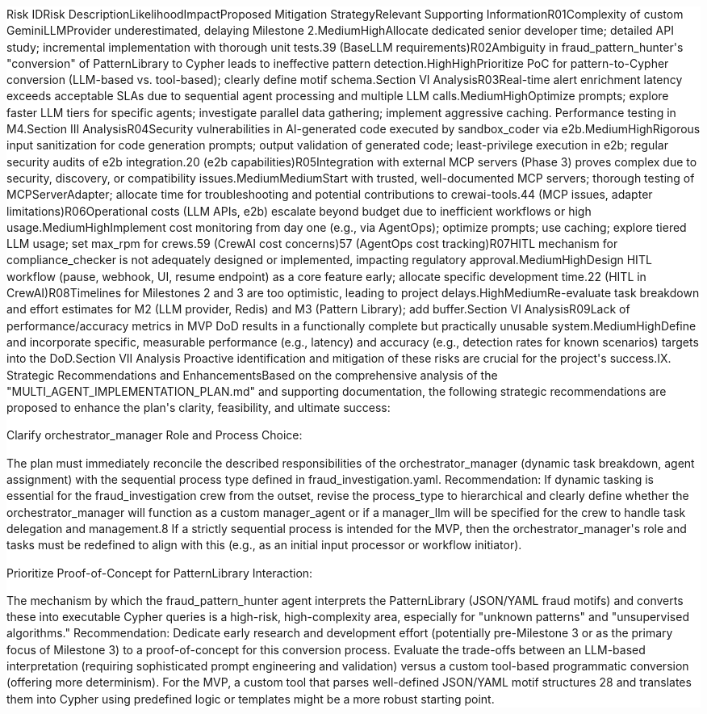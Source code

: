 Risk IDRisk DescriptionLikelihoodImpactProposed Mitigation StrategyRelevant Supporting InformationR01Complexity of custom GeminiLLMProvider underestimated, delaying Milestone 2.MediumHighAllocate dedicated senior developer time; detailed API study; incremental implementation with thorough unit tests.39 (BaseLLM requirements)R02Ambiguity in fraud_pattern_hunter's "conversion" of PatternLibrary to Cypher leads to ineffective pattern detection.HighHighPrioritize PoC for pattern-to-Cypher conversion (LLM-based vs. tool-based); clearly define motif schema.Section VI AnalysisR03Real-time alert enrichment latency exceeds acceptable SLAs due to sequential agent processing and multiple LLM calls.MediumHighOptimize prompts; explore faster LLM tiers for specific agents; investigate parallel data gathering; implement aggressive caching. Performance testing in M4.Section III AnalysisR04Security vulnerabilities in AI-generated code executed by sandbox_coder via e2b.MediumHighRigorous input sanitization for code generation prompts; output validation of generated code; least-privilege execution in e2b; regular security audits of e2b integration.20 (e2b capabilities)R05Integration with external MCP servers (Phase 3) proves complex due to security, discovery, or compatibility issues.MediumMediumStart with trusted, well-documented MCP servers; thorough testing of MCPServerAdapter; allocate time for troubleshooting and potential contributions to crewai-tools.44 (MCP issues, adapter limitations)R06Operational costs (LLM APIs, e2b) escalate beyond budget due to inefficient workflows or high usage.MediumHighImplement cost monitoring from day one (e.g., via AgentOps); optimize prompts; use caching; explore tiered LLM usage; set max_rpm for crews.59 (CrewAI cost concerns)57 (AgentOps cost tracking)R07HITL mechanism for compliance_checker is not adequately designed or implemented, impacting regulatory approval.MediumHighDesign HITL workflow (pause, webhook, UI, resume endpoint) as a core feature early; allocate specific development time.22 (HITL in CrewAI)R08Timelines for Milestones 2 and 3 are too optimistic, leading to project delays.HighMediumRe-evaluate task breakdown and effort estimates for M2 (LLM provider, Redis) and M3 (Pattern Library); add buffer.Section VI AnalysisR09Lack of performance/accuracy metrics in MVP DoD results in a functionally complete but practically unusable system.MediumHighDefine and incorporate specific, measurable performance (e.g., latency) and accuracy (e.g., detection rates for known scenarios) targets into the DoD.Section VII Analysis
Proactive identification and mitigation of these risks are crucial for the project's success.IX. Strategic Recommendations and EnhancementsBased on the comprehensive analysis of the "MULTI_AGENT_IMPLEMENTATION_PLAN.md" and supporting documentation, the following strategic recommendations are proposed to enhance the plan's clarity, feasibility, and ultimate success:

Clarify orchestrator_manager Role and Process Choice:

The plan must immediately reconcile the described responsibilities of the orchestrator_manager (dynamic task breakdown, agent assignment) with the sequential process type defined in fraud_investigation.yaml.
Recommendation: If dynamic tasking is essential for the fraud_investigation crew from the outset, revise the process_type to hierarchical and clearly define whether the orchestrator_manager will function as a custom manager_agent or if a manager_llm will be specified for the crew to handle task delegation and management.8 If a strictly sequential process is intended for the MVP, then the orchestrator_manager's role and tasks must be redefined to align with this (e.g., as an initial input processor or workflow initiator).



Prioritize Proof-of-Concept for PatternLibrary Interaction:

The mechanism by which the fraud_pattern_hunter agent interprets the PatternLibrary (JSON/YAML fraud motifs) and converts these into executable Cypher queries is a high-risk, high-complexity area, especially for "unknown patterns" and "unsupervised algorithms."
Recommendation: Dedicate early research and development effort (potentially pre-Milestone 3 or as the primary focus of Milestone 3) to a proof-of-concept for this conversion process. Evaluate the trade-offs between an LLM-based interpretation (requiring sophisticated prompt engineering and validation) versus a custom tool-based programmatic conversion (offering more determinism). For the MVP, a custom tool that parses well-defined JSON/YAML motif structures 28 and translates them into Cypher using predefined logic or templates might be a more robust starting point.
